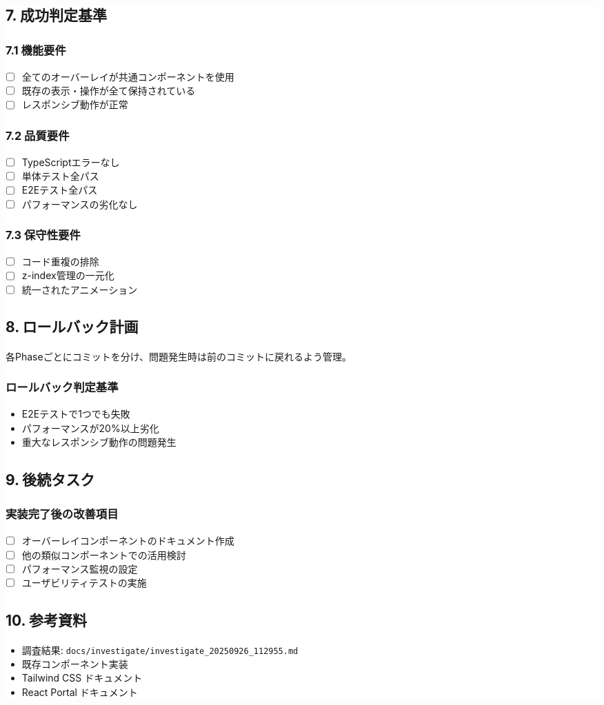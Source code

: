 ## 7. 成功判定基準

### 7.1 機能要件
- [ ] 全てのオーバーレイが共通コンポーネントを使用
- [ ] 既存の表示・操作が全て保持されている
- [ ] レスポンシブ動作が正常

### 7.2 品質要件
- [ ] TypeScriptエラーなし
- [ ] 単体テスト全パス
- [ ] E2Eテスト全パス
- [ ] パフォーマンスの劣化なし

### 7.3 保守性要件
- [ ] コード重複の排除
- [ ] z-index管理の一元化
- [ ] 統一されたアニメーション

## 8. ロールバック計画

各Phaseごとにコミットを分け、問題発生時は前のコミットに戻れるよう管理。

### ロールバック判定基準
- E2Eテストで1つでも失敗
- パフォーマンスが20%以上劣化
- 重大なレスポンシブ動作の問題発生

## 9. 後続タスク

### 実装完了後の改善項目
- [ ] オーバーレイコンポーネントのドキュメント作成
- [ ] 他の類似コンポーネントでの活用検討
- [ ] パフォーマンス監視の設定
- [ ] ユーザビリティテストの実施

## 10. 参考資料

- 調査結果: `docs/investigate/investigate_20250926_112955.md`
- 既存コンポーネント実装
- Tailwind CSS ドキュメント
- React Portal ドキュメント